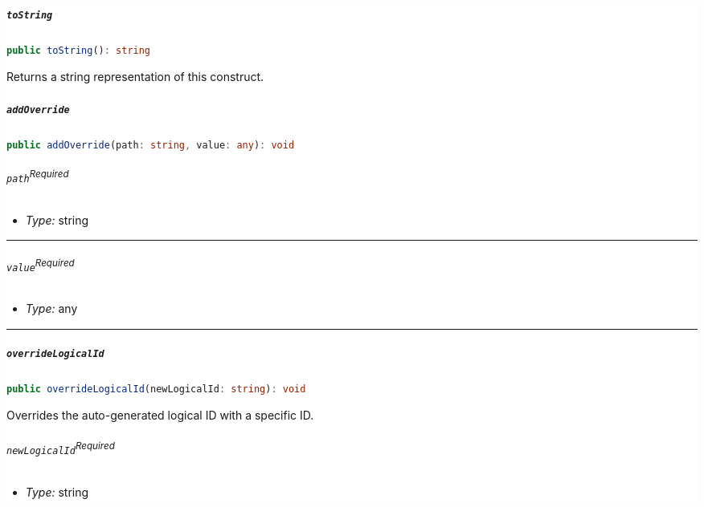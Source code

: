 
##### `toString` <a name="toString" id="rhizo-co-terraform-provider-oci.dataOciDataSafeSdmMaskingPolicyDifferenceDifferenceColumn.DataOciDataSafeSdmMaskingPolicyDifferenceDifferenceColumn.toString"></a>

```typescript
public toString(): string
```

Returns a string representation of this construct.

##### `addOverride` <a name="addOverride" id="rhizo-co-terraform-provider-oci.dataOciDataSafeSdmMaskingPolicyDifferenceDifferenceColumn.DataOciDataSafeSdmMaskingPolicyDifferenceDifferenceColumn.addOverride"></a>

```typescript
public addOverride(path: string, value: any): void
```

###### `path`<sup>Required</sup> <a name="path" id="rhizo-co-terraform-provider-oci.dataOciDataSafeSdmMaskingPolicyDifferenceDifferenceColumn.DataOciDataSafeSdmMaskingPolicyDifferenceDifferenceColumn.addOverride.parameter.path"></a>

- *Type:* string

---

###### `value`<sup>Required</sup> <a name="value" id="rhizo-co-terraform-provider-oci.dataOciDataSafeSdmMaskingPolicyDifferenceDifferenceColumn.DataOciDataSafeSdmMaskingPolicyDifferenceDifferenceColumn.addOverride.parameter.value"></a>

- *Type:* any

---

##### `overrideLogicalId` <a name="overrideLogicalId" id="rhizo-co-terraform-provider-oci.dataOciDataSafeSdmMaskingPolicyDifferenceDifferenceColumn.DataOciDataSafeSdmMaskingPolicyDifferenceDifferenceColumn.overrideLogicalId"></a>

```typescript
public overrideLogicalId(newLogicalId: string): void
```

Overrides the auto-generated logical ID with a specific ID.

###### `newLogicalId`<sup>Required</sup> <a name="newLogicalId" id="rhizo-co-terraform-provider-oci.dataOciDataSafeSdmMaskingPolicyDifferenceDifferenceColumn.DataOciDataSafeSdmMaskingPolicyDifferenceDifferenceColumn.overrideLogicalId.parameter.newLogicalId"></a>

- *Type:* string
